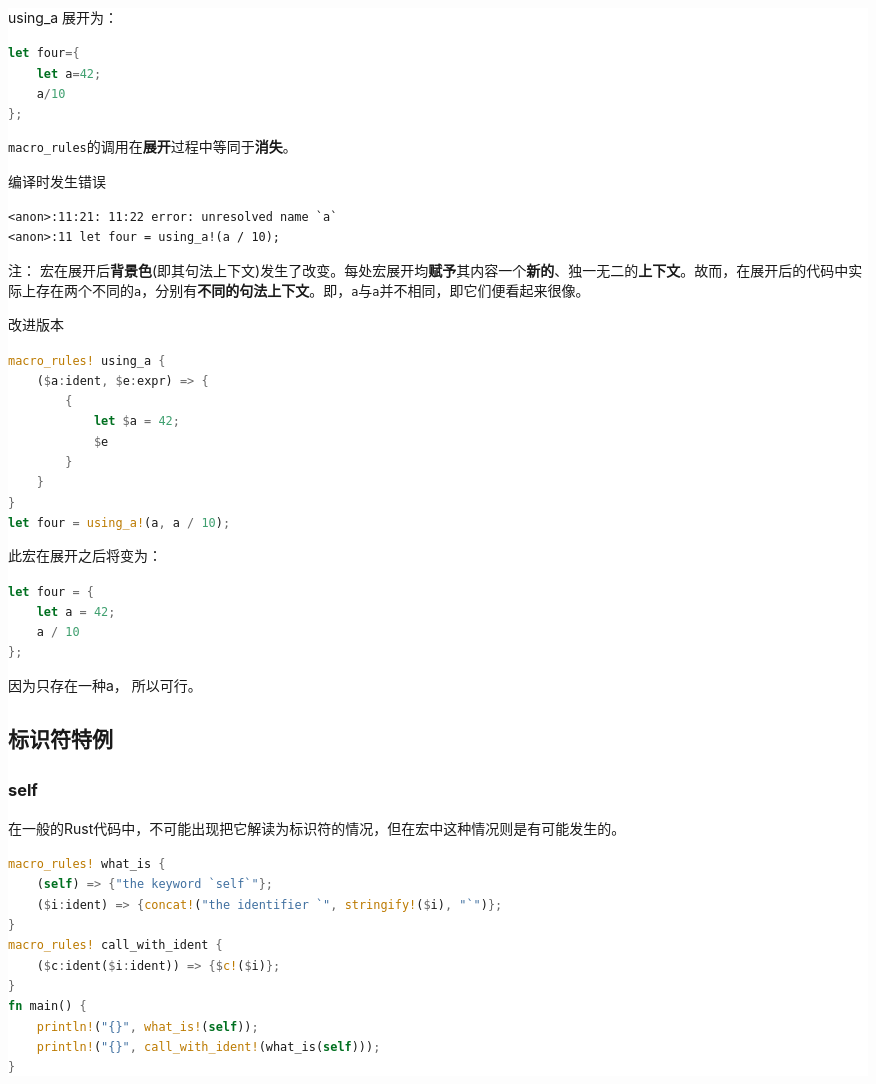 using_a 展开为：

```rust
let four={
	let a=42;
	a/10
};
```

`macro_rules`的调用在**展开**过程中等同于**消失**。

编译时发生错误

```
<anon>:11:21: 11:22 error: unresolved name `a`
<anon>:11 let four = using_a!(a / 10);
```

注： 宏在展开后**背景色**(即其句法上下文)发生了改变。每处宏展开均**赋予**其内容一个**新的**、独一无二的**上下文**。故而，在展开后的代码中实际上存在两个不同的`a`，分别有**不同的句法上下文**。即，`a`与`a`并不相同，即它们便看起来很像。

改进版本

```rust
macro_rules! using_a {
    ($a:ident, $e:expr) => {
        {
            let $a = 42;
            $e
        }
    }
}
let four = using_a!(a, a / 10);
```

此宏在展开之后将变为：

```rust
let four = {
    let a = 42;
    a / 10
};
```

因为只存在一种a， 所以可行。

## 标识符特例

### self

在一般的Rust代码中，不可能出现把它解读为标识符的情况，但在宏中这种情况则是有可能发生的。

```rust
macro_rules! what_is {
    (self) => {"the keyword `self`"};
    ($i:ident) => {concat!("the identifier `", stringify!($i), "`")};
}
macro_rules! call_with_ident {
    ($c:ident($i:ident)) => {$c!($i)};
}
fn main() {
    println!("{}", what_is!(self));
    println!("{}", call_with_ident!(what_is(self)));
}
```
